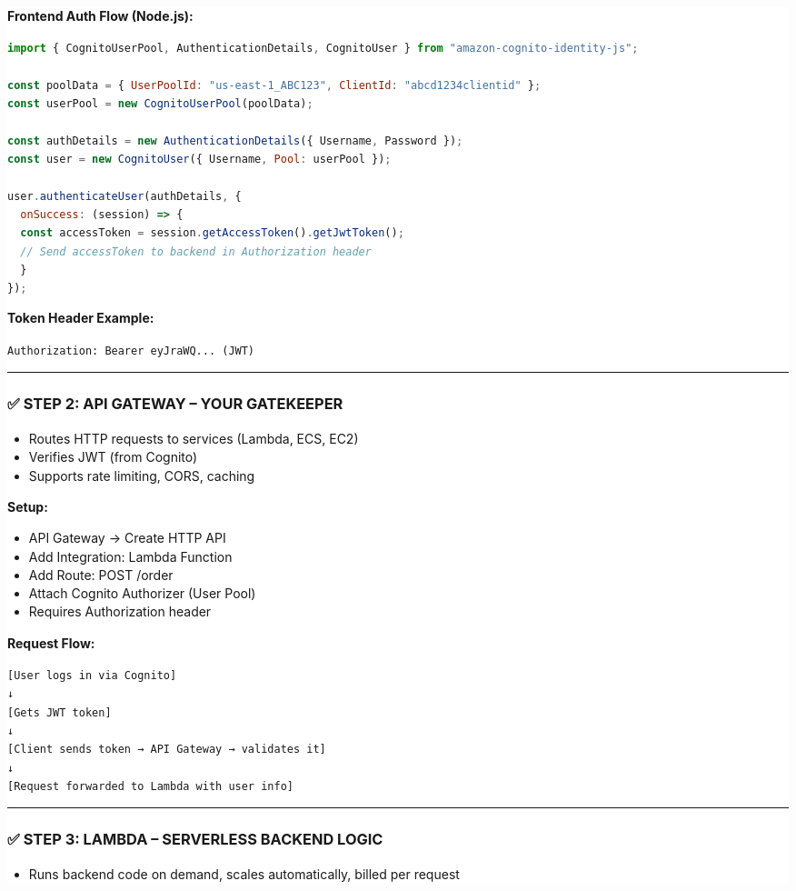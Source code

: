 **Frontend Auth Flow (Node.js):**
```js
import { CognitoUserPool, AuthenticationDetails, CognitoUser } from "amazon-cognito-identity-js";

const poolData = { UserPoolId: "us-east-1_ABC123", ClientId: "abcd1234clientid" };
const userPool = new CognitoUserPool(poolData);

const authDetails = new AuthenticationDetails({ Username, Password });
const user = new CognitoUser({ Username, Pool: userPool });

user.authenticateUser(authDetails, {
  onSuccess: (session) => {
  const accessToken = session.getAccessToken().getJwtToken();
  // Send accessToken to backend in Authorization header
  }
});
```

**Token Header Example:**
```
Authorization: Bearer eyJraWQ... (JWT)
```

---

### ✅ STEP 2: API GATEWAY – YOUR GATEKEEPER

- Routes HTTP requests to services (Lambda, ECS, EC2)
- Verifies JWT (from Cognito)
- Supports rate limiting, CORS, caching

**Setup:**
- API Gateway → Create HTTP API
- Add Integration: Lambda Function
- Add Route: POST /order
- Attach Cognito Authorizer (User Pool)
- Requires Authorization header

**Request Flow:**
```
[User logs in via Cognito]
↓
[Gets JWT token]
↓
[Client sends token → API Gateway → validates it]
↓
[Request forwarded to Lambda with user info]
```

---

### ✅ STEP 3: LAMBDA – SERVERLESS BACKEND LOGIC

- Runs backend code on demand, scales automatically, billed per request

